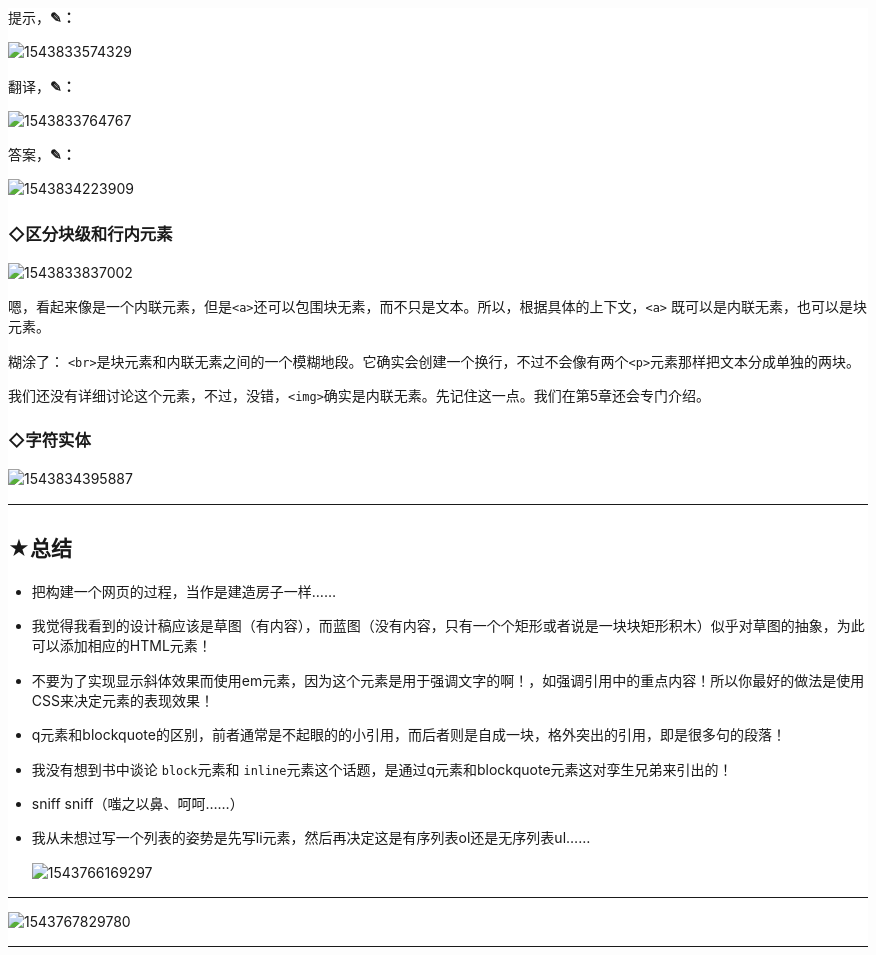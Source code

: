 提示，**✎：**

![1543833574329](img/01/1543833574329.png)

翻译，**✎：**

![1543833764767](img/01/1543833764767.png)

答案，**✎：**

![1543834223909](img/01/1543834223909.png)

### ◇区分块级和行内元素

![1543833837002](img/01/1543833837002.png)

嗯，看起来像是一个内联元素，但是`<a>`还可以包围块无素，而不只是文本。所以，根据具体的上下文，`<a>`
既可以是内联无素，也可以是块元素。

糊涂了：
`<br>`是块元素和内联无素之间的一个模糊地段。它确实会创建一个换行，不过不会像有两个`<p>`元素那样把文本分成单独的两块。

我们还没有详细讨论这个元素，不过，没错，`<img>`确实是内联无素。先记住这一点。我们在第5章还会专门介绍。

### ◇字符实体

![1543834395887](img/01/1543834395887.png)



---

## ★总结

- 把构建一个网页的过程，当作是建造房子一样……

- 我觉得我看到的设计稿应该是草图（有内容），而蓝图（没有内容，只有一个个矩形或者说是一块块矩形积木）似乎对草图的抽象，为此可以添加相应的HTML元素！

- 不要为了实现显示斜体效果而使用em元素，因为这个元素是用于强调文字的啊！，如强调引用中的重点内容！所以你最好的做法是使用CSS来决定元素的表现效果！

- q元素和blockquote的区别，前者通常是不起眼的的小引用，而后者则是自成一块，格外突出的引用，即是很多句的段落！

- 我没有想到书中谈论 `block`元素和 `inline`元素这个话题，是通过q元素和blockquote元素这对孪生兄弟来引出的！

- sniff sniff（嗤之以鼻、呵呵……）

- 我从未想过写一个列表的姿势是先写li元素，然后再决定这是有序列表ol还是无序列表ul……

  ![1543766169297](img/01/1543766169297.png)



---

  ![1543767829780](img/01/1543767829780.png)

---